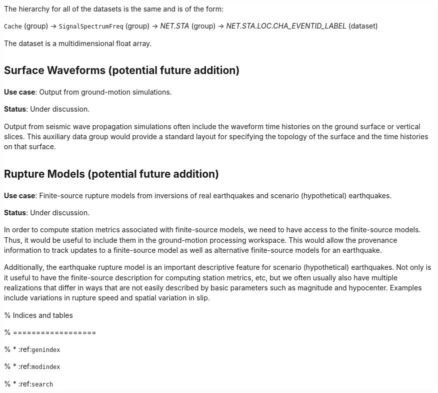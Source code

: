 The hierarchy for all of the datasets is the same and is of the form:

`Cache` (group) -> `SignalSpectrumFreq` (group) -> *NET.STA*
(group) -> *NET.STA.LOC.CHA_EVENTID_LABEL* (dataset)

The dataset is a multidimensional float array.

## Surface Waveforms (potential future addition)

**Use case**: Output from ground-motion simulations.

**Status**: Under discussion.

Output from seismic wave propagation simulations often include the waveform time histories on the ground surface or vertical slices. 
This auxiliary data group would provide a standard layout for specifying the topology of the surface and the time histories on that surface.

## Rupture Models (potential future addition)

**Use case**: Finite-source rupture models from inversions of real earthquakes and scenario (hypothetical) earthquakes.

**Status**: Under discussion.

In order to compute station metrics associated with finite-source models, we need to have access to the finite-source models. 
Thus, it would be useful to include them in the ground-motion processing workspace. 
This would allow the provenance information to track updates to a finite-source model as well as alternative finite-source models for an earthquake.

Additionally, the earthquake rupture model is an important descriptive feature for scenario (hypothetical) earthquakes. 
Not only is it useful to have the finite-source description for computing station metrics, etc, but we often usually also have multiple realizations that differ in ways that are not easily described by basic parameters such as magnitude and hypocenter. 
Examples include variations in rupture speed and spatial variation in slip.

% Indices and tables

% ==================

% * :ref:`genindex`

% * :ref:`modindex`

% * :ref:`search`

